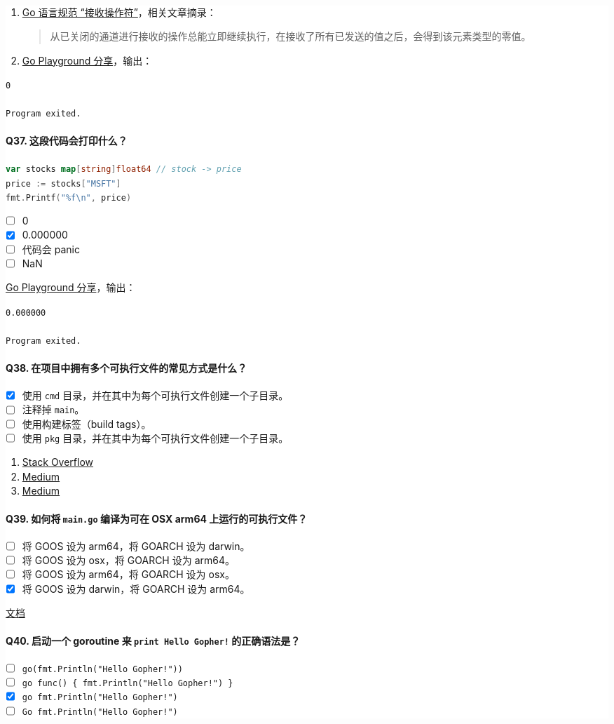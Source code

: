 1. [Go 语言规范 “接收操作符”](https://go.dev/ref/spec#Receive_operator)，相关文章摘录：

   > 从已关闭的通道进行接收的操作总能立即继续执行，在接收了所有已发送的值之后，会得到该元素类型的零值。

2. [Go Playground 分享](https://go.dev/play/p/DjXq9wzJm5M)，输出：

```text
0

Program exited.
```

#### Q37. 这段代码会打印什么？

```go
var stocks map[string]float64 // stock -> price
price := stocks["MSFT"]
fmt.Printf("%f\n", price)
```

- [ ] 0
- [x] 0.000000
- [ ] 代码会 panic
- [ ] NaN

[Go Playground 分享](https://go.dev/play/p/CjdHskV1xq1)，输出：

```text
0.000000

Program exited.
```

#### Q38. 在项目中拥有多个可执行文件的常见方式是什么？

- [x] 使用 `cmd` 目录，并在其中为每个可执行文件创建一个子目录。
- [ ] 注释掉 `main`。
- [ ] 使用构建标签（build tags）。
- [ ] 使用 `pkg` 目录，并在其中为每个可执行文件创建一个子目录。

1. [Stack Overflow](https://stackoverflow.com/questions/9985559/organizing-a-multiple-file-go-project/51942843#51942843)
2. [Medium](https://medium.com/@benbjohnson/structuring-applications-in-go-3b04be4ff091)
3. [Medium](https://medium.com/golang-learn/go-project-layout-e5213cdcfaa2)

#### Q39. 如何将 `main.go` 编译为可在 OSX arm64 上运行的可执行文件？

- [ ] 将 GOOS 设为 arm64，将 GOARCH 设为 darwin。
- [ ] 将 GOOS 设为 osx，将 GOARCH 设为 arm64。
- [ ] 将 GOOS 设为 arm64，将 GOARCH 设为 osx。
- [x] 将 GOOS 设为 darwin，将 GOARCH 设为 arm64。

[文档](https://pkg.go.dev/cmd/go#hdr-Build_constraints)

#### Q40. 启动一个 goroutine 来 `print Hello Gopher!` 的正确语法是？

- [ ] `go(fmt.Println("Hello Gopher!"))`
- [ ] `go func() { fmt.Println("Hello Gopher!") }`
- [x] `go fmt.Println("Hello Gopher!")`
- [ ] `Go fmt.Println("Hello Gopher!")`
